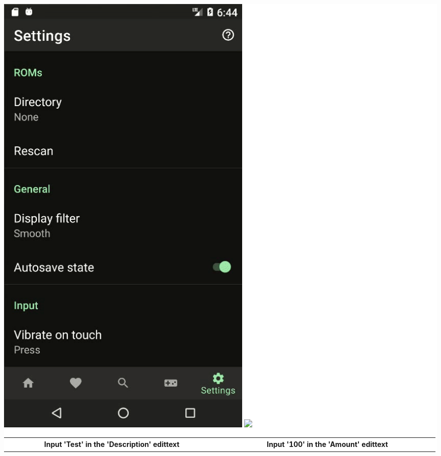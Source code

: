 <tr><td align="center"><img src="../figures/sample_scroll_1.gif" width="55%"></td>
<td align="center"><img src="../figures/sample_scroll_2.gif" width="55%"></td>
</tr>
</tbody></table>

<table width="100%"><tbody>
<th valign="bottom" width="33%">Input 'Test' in the 'Description' edittext</th>
<th valign="bottom" width="33%">Input '100' in the 'Amount' edittext</th>